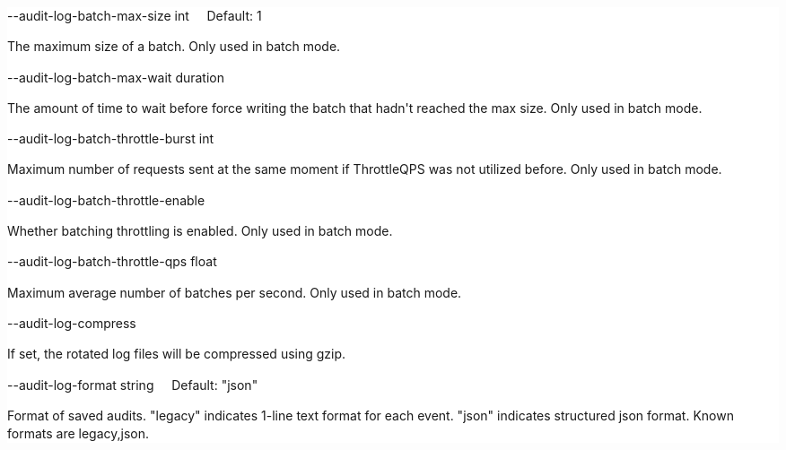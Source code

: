 <tr>
<td colspan="2">--audit-log-batch-max-size int&nbsp;&nbsp;&nbsp;&nbsp;&nbsp;Default: 1</td>
</tr>
<tr>
<td></td><td style="line-height: 130%; word-wrap: break-word;"><p>The maximum size of a batch. Only used in batch mode.</p></td>
</tr>

<tr>
<td colspan="2">--audit-log-batch-max-wait duration</td>
</tr>
<tr>
<td></td><td style="line-height: 130%; word-wrap: break-word;"><p>The amount of time to wait before force writing the batch that hadn't reached the max size. Only used in batch mode.</p></td>
</tr>

<tr>
<td colspan="2">--audit-log-batch-throttle-burst int</td>
</tr>
<tr>
<td></td><td style="line-height: 130%; word-wrap: break-word;"><p>Maximum number of requests sent at the same moment if ThrottleQPS was not utilized before. Only used in batch mode.</p></td>
</tr>

<tr>
<td colspan="2">--audit-log-batch-throttle-enable</td>
</tr>
<tr>
<td></td><td style="line-height: 130%; word-wrap: break-word;"><p>Whether batching throttling is enabled. Only used in batch mode.</p></td>
</tr>

<tr>
<td colspan="2">--audit-log-batch-throttle-qps float</td>
</tr>
<tr>
<td></td><td style="line-height: 130%; word-wrap: break-word;"><p>Maximum average number of batches per second. Only used in batch mode.</p></td>
</tr>

<tr>
<td colspan="2">--audit-log-compress</td>
</tr>
<tr>
<td></td><td style="line-height: 130%; word-wrap: break-word;"><p>If set, the rotated log files will be compressed using gzip.</p></td>
</tr>

<tr>
<td colspan="2">--audit-log-format string&nbsp;&nbsp;&nbsp;&nbsp;&nbsp;Default: "json"</td>
</tr>
<tr>
<td></td><td style="line-height: 130%; word-wrap: break-word;"><p>Format of saved audits. &quot;legacy&quot; indicates 1-line text format for each event. &quot;json&quot; indicates structured json format. Known formats are legacy,json.</p></td>
</tr>

